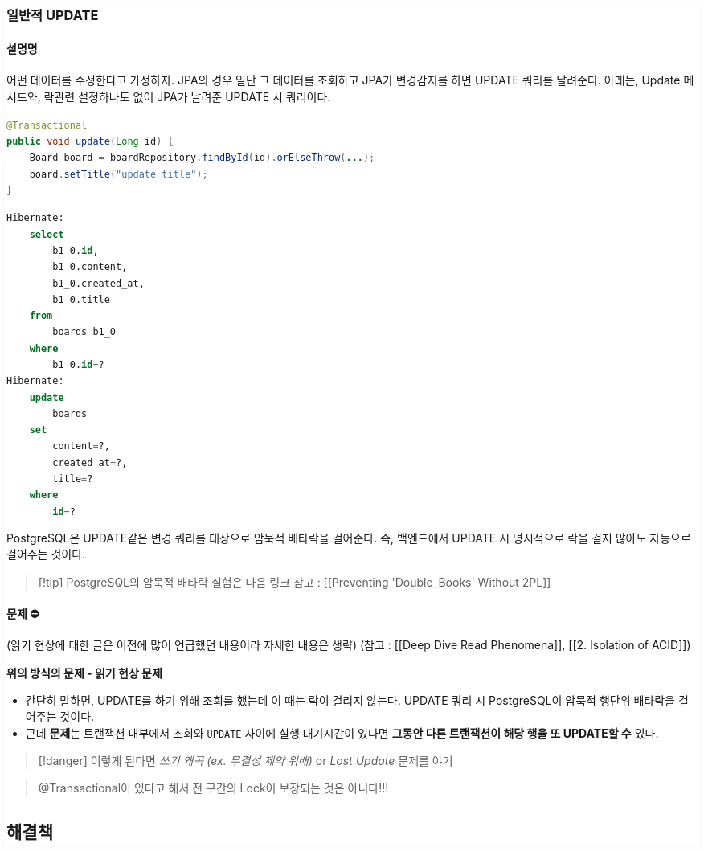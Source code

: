 
### 일반적 UPDATE
#### 설명명
어떤 데이터를 수정한다고 가정하자.
JPA의 경우 일단 그 데이터를 조회하고 JPA가 변경감지를 하면 UPDATE 쿼리를 날려준다.
아래는, Update 메서드와, 락관련 설정하나도 없이 JPA가 날려준 UPDATE 시 쿼리이다.
```java 
@Transactional
public void update(Long id) {  
    Board board = boardRepository.findById(id).orElseThrow(...);
    board.setTitle("update title");  
}
```

```SQL
Hibernate: 
    select
        b1_0.id,
        b1_0.content,
        b1_0.created_at,
        b1_0.title 
    from
        boards b1_0 
    where
        b1_0.id=?
Hibernate: 
    update
        boards 
    set
        content=?,
        created_at=?,
        title=? 
    where
        id=?
```

PostgreSQL은 UPDATE같은 변경 쿼리를 대상으로 암묵적 배타락을 걸어준다.
즉, 백엔드에서 UPDATE 시 명시적으로 락을 걸지 않아도 자동으로 걸어주는 것이다.

>[!tip] PostgreSQL의 암묵적 배타락 실험은 다음 링크 참고 : [[Preventing 'Double_Books' Without 2PL]]

#### 문제 ⛔
(읽기 현상에 대한 글은 이전에 많이 언급했던 내용이라 자세한 내용은 생략)
(참고 : [[Deep Dive Read Phenomena]], [[2. Isolation of ACID]])

**위의 방식의 문제 - 읽기 현상 문제** 
- 간단히 말하면, UPDATE를 하기 위해 조회를 했는데 이 때는 락이 걸리지 않는다. UPDATE 쿼리 시 PostgreSQL이 암묵적 행단위 배타락을 걸어주는 것이다.
- 근데 **문제**는 트랜잭션 내부에서 조회와 `UPDATE` 사이에 실행 대기시간이 있다면 **그동안 다른 트랜잭션이 해당 행을 또 UPDATE할 수** 있다.

>[!danger] 이렇게 된다면 *쓰기 왜곡 (ex. 무결성 제약 위배)* or *Lost Update* 문제를 야기 

> @Transactional이 있다고 해서 전 구간의 Lock이 보장되는 것은 아니다!!!


## 해결책 
